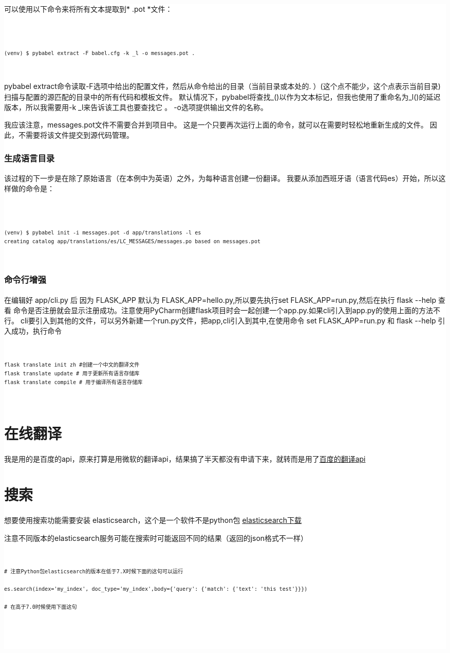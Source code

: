 可以使用以下命令来将所有文本提取到* .pot *文件：

<code>

    (venv) $ pybabel extract -F babel.cfg -k _l -o messages.pot .
</code>

pybabel extract命令读取-F选项中给出的配置文件，然后从命令给出的目录（当前目录或本处的. ）(这个点不能少，这个点表示当前目录)扫描与配置的源匹配的目录中的所有代码和模板文件。 默认情况下，pybabel将查找_()以作为文本标记，但我也使用了重命名为_l()的延迟版本，所以我需要用-k _l来告诉该工具也要查找它 。 -o选项提供输出文件的名称。

我应该注意，messages.pot文件不需要合并到项目中。 这是一个只要再次运行上面的命令，就可以在需要时轻松地重新生成的文件。 因此，不需要将该文件提交到源代码管理。

### 生成语言目录

该过程的下一步是在除了原始语言（在本例中为英语）之外，为每种语言创建一份翻译。 我要从添加西班牙语（语言代码es）开始，所以这样做的命令是：

<code>

    (venv) $ pybabel init -i messages.pot -d app/translations -l es
    creating catalog app/translations/es/LC_MESSAGES/messages.po based on messages.pot
</code>

### 命令行增强

在编辑好 app/cli.py 后 因为 FLASK_APP 默认为 FLASK_APP=hello.py,所以要先执行set FLASK_APP=run.py,然后在执行 flask --help 查看
命令是否注册就会显示注册成功。注意使用PyCharm创建flask项目时会一起创建一个app.py.如果cli引入到app.py的使用上面的方法不行。
cli要引入到其他的文件，可以另外新建一个run.py文件，把app,cli引入到其中,在使用命令 set FLASK_APP=run.py 和  flask --help 
引入成功，执行命令
<code>
    
    flask translate init zh #创建一个中文的翻译文件
    flask translate update # 用于更新所有语言存储库
    flask translate compile # 用于编译所有语言存储库
</code>

# 在线翻译
我是用的是百度的api，原来打算是用微软的翻译api，结果搞了半天都没有申请下来，就转而是用了[百度的翻译api](http://api.fanyi.baidu.com/api/trans/product/index)


# 搜索
想要使用搜索功能需要安装 elasticsearch，这个是一个软件不是python包
[elasticsearch下载](https://www.elastic.co/cn/downloads/elasticsearch)  

注意不同版本的elasticsearch服务可能在搜索时可能返回不同的结果（返回的json格式不一样）
<code>

    # 注意Python包elasticsearch的版本在低于7.X时候下面的这句可以运行
    
    es.search(index='my_index', doc_type='my_index',body={'query': {'match': {'text': 'this test'}}})
    
    # 在高于7.0时候使用下面这句
    